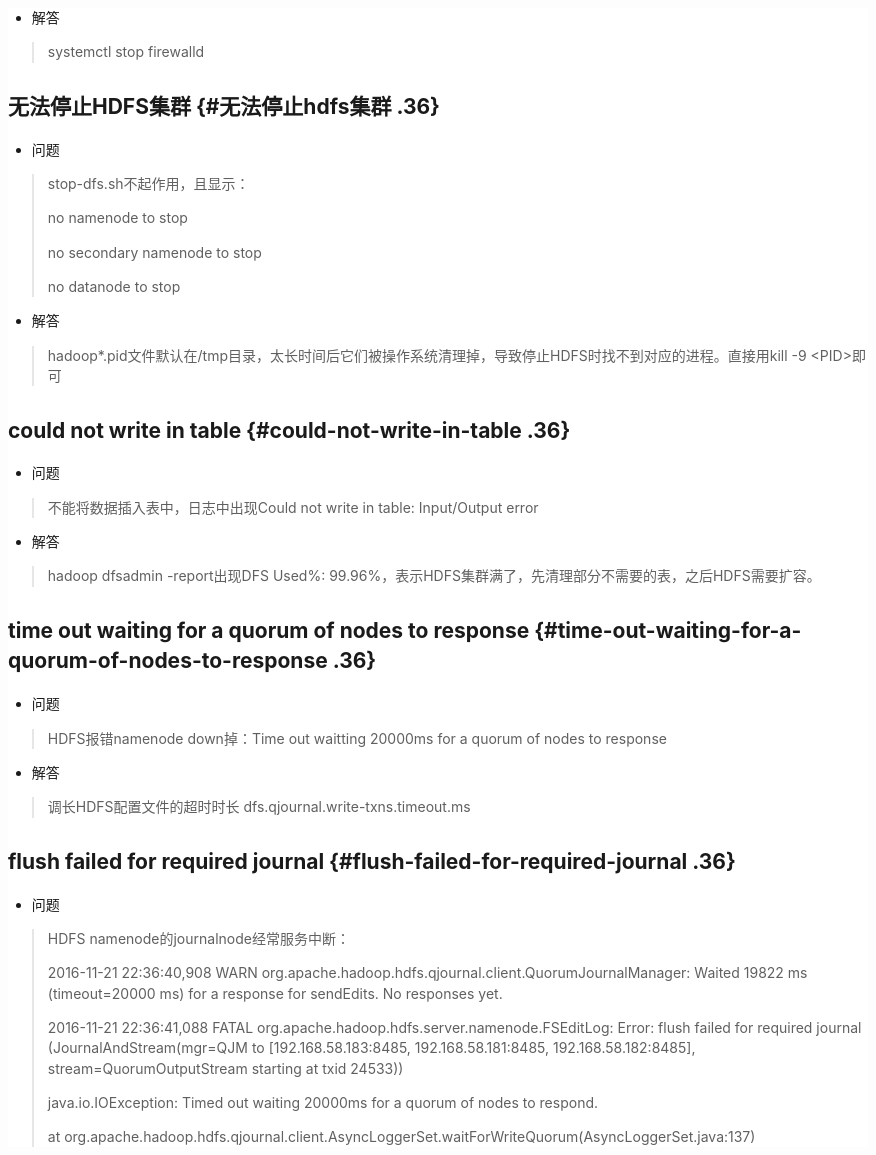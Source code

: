 -   解答

> systemctl stop firewalld

无法停止HDFS集群 {#无法停止hdfs集群 .36}
----------------

-   问题

> stop-dfs.sh不起作用，且显示：
>
> no namenode to stop
>
> no secondary namenode to stop
>
> no datanode to stop

-   解答

> hadoop\*.pid文件默认在/tmp目录，太长时间后它们被操作系统清理掉，导致停止HDFS时找不到对应的进程。直接用kill
> -9 \<PID\>即可

could not write in table {#could-not-write-in-table .36}
------------------------

-   问题

> 不能将数据插入表中，日志中出现Could not write in table: Input/Output
> error

-   解答

> hadoop dfsadmin -report出现DFS Used%:
> 99.96%，表示HDFS集群满了，先清理部分不需要的表，之后HDFS需要扩容。

time out waiting for a quorum of nodes to response {#time-out-waiting-for-a-quorum-of-nodes-to-response .36}
--------------------------------------------------

-   问题

> HDFS报错namenode down掉：Time out waitting 20000ms for a quorum of
> nodes to response

-   解答

> 调长HDFS配置文件的超时时长 dfs.qjournal.write-txns.timeout.ms

flush failed for required journal {#flush-failed-for-required-journal .36}
---------------------------------

-   问题

> HDFS namenode的journalnode经常服务中断：
>
> 2016-11-21 22:36:40,908 WARN
> org.apache.hadoop.hdfs.qjournal.client.QuorumJournalManager: Waited
> 19822 ms (timeout=20000 ms) for a response for sendEdits. No responses
> yet.
>
> 2016-11-21 22:36:41,088 FATAL
> org.apache.hadoop.hdfs.server.namenode.FSEditLog: Error: flush failed
> for required journal (JournalAndStream(mgr=QJM to
> \[192.168.58.183:8485, 192.168.58.181:8485, 192.168.58.182:8485\],
> stream=QuorumOutputStream starting at txid 24533))
>
> java.io.IOException: Timed out waiting 20000ms for a quorum of nodes
> to respond.
>
> at
> org.apache.hadoop.hdfs.qjournal.client.AsyncLoggerSet.waitForWriteQuorum(AsyncLoggerSet.java:137)
